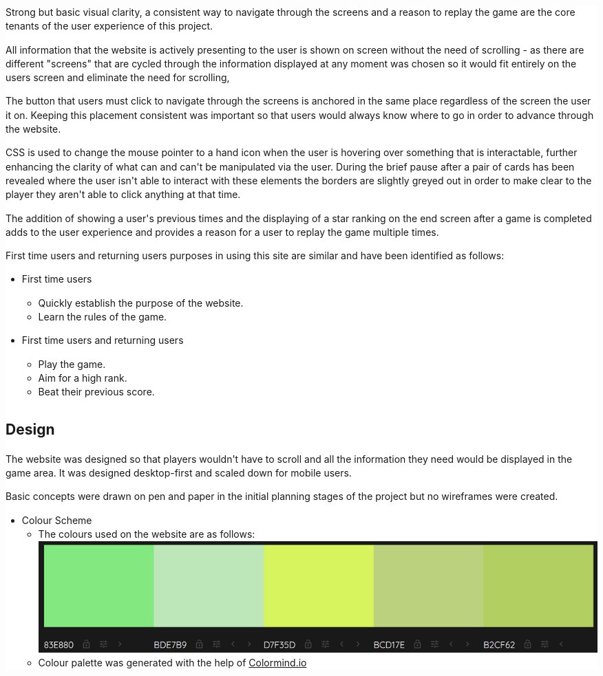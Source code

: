 Strong but basic visual clarity, a consistent way to navigate through the screens and a reason to replay the game are the core tenants of the user experience of this project.

All information that the website is actively presenting to the user is shown on screen without the need of scrolling - as there are different "screens" that are cycled through the information displayed at any moment was chosen so it would fit entirely on the users screen and eliminate the need for scrolling,

The button that users must click to navigate through the screens is anchored in the same place regardless of the screen the user it on. Keeping this placement consistent was important so that users would always know where to go in order to advance through the website.

CSS is used to change the mouse pointer to a hand icon when the user is hovering over something that is interactable, further enhancing the clarity of what can and can't be manipulated via the user. During the brief pause after a pair of cards has been revealed where the user isn't able to interact with these elements the borders are slightly greyed out in order to make clear to the player they aren't able to click anything at that time.

The addition of showing a user's previous times and the displaying of a star ranking on the end screen after a game is completed adds to the user experience and provides a reason for a user to replay the game multiple times. 

First time users and returning users purposes in using this site are similar and have been identified as follows: 

* First time users
    * Quickly establish the purpose of the website.
    * Learn the rules of the game.

* First time users and returning users
    * Play the game.
    * Aim for a high rank.
    * Beat their previous score.

## Design

The website was designed so that players wouldn't have to scroll and all the information they need would be displayed in the game area. It was designed desktop-first and scaled down for mobile users.

Basic concepts were drawn on pen and paper in the initial planning stages of the project but no wireframes were created. 

 * Colour Scheme
    * The colours used on the website are as follows:
    ![Colour Palette](/readme-images/colour-scheme.png)
    * Colour palette was generated with the help of [Colormind.io](http://colormind.io/)
